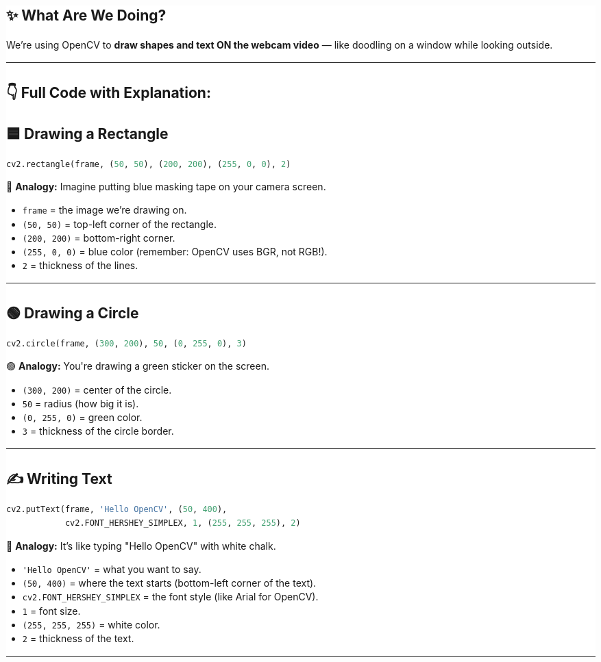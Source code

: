## ✨ What Are We Doing?

We’re using OpenCV to **draw shapes and text ON the webcam video** — like doodling on a window while looking outside.

---

## 👇 Full Code with Explanation:

## 🟦 Drawing a Rectangle

```python
cv2.rectangle(frame, (50, 50), (200, 200), (255, 0, 0), 2)
```

🧱 **Analogy:** Imagine putting blue masking tape on your camera screen.

- `frame` = the image we’re drawing on.
- `(50, 50)` = top-left corner of the rectangle.
- `(200, 200)` = bottom-right corner.
- `(255, 0, 0)` = blue color (remember: OpenCV uses BGR, not RGB!).
- `2` = thickness of the lines.

---

## 🟢 Drawing a Circle

```python
cv2.circle(frame, (300, 200), 50, (0, 255, 0), 3)
```

🟢 **Analogy:** You're drawing a green sticker on the screen.

- `(300, 200)` = center of the circle.
- `50` = radius (how big it is).
- `(0, 255, 0)` = green color.
- `3` = thickness of the circle border.

---

## ✍️ Writing Text

```python
cv2.putText(frame, 'Hello OpenCV', (50, 400),
            cv2.FONT_HERSHEY_SIMPLEX, 1, (255, 255, 255), 2)
```

💬 **Analogy:** It’s like typing "Hello OpenCV" with white chalk.

- `'Hello OpenCV'` = what you want to say.
- `(50, 400)` = where the text starts (bottom-left corner of the text).
- `cv2.FONT_HERSHEY_SIMPLEX` = the font style (like Arial for OpenCV).
- `1` = font size.
- `(255, 255, 255)` = white color.
- `2` = thickness of the text.

---